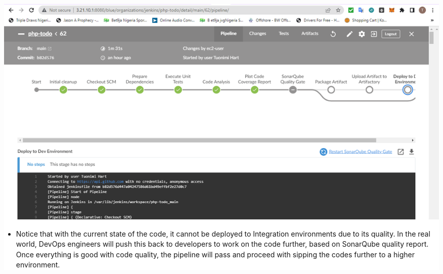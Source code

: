 ![skip-dev](./images.png/skip%20dev.PNG)

- Notice that with the current state of the code, it cannot be deployed to Integration environments due to its quality. In the real world, DevOps engineers will push this back to developers to work on the code further, based on SonarQube quality report. Once everything is good with code quality, the pipeline will pass and proceed with sipping the codes further to a higher environment.



